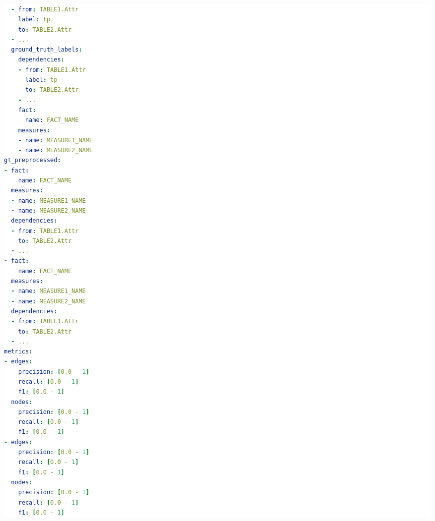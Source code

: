 ```yaml
  - from: TABLE1.Attr
    label: tp
    to: TABLE2.Attr
  - ...
  ground_truth_labels:
    dependencies:
    - from: TABLE1.Attr
      label: tp
      to: TABLE2.Attr
    - ...
    fact:
      name: FACT_NAME
    measures:
    - name: MEASURE1_NAME
    - name: MEASURE2_NAME
gt_preprocessed:
- fact:
    name: FACT_NAME
  measures:
  - name: MEASURE1_NAME
  - name: MEASURE2_NAME
  dependencies:
  - from: TABLE1.Attr
    to: TABLE2.Attr
  - ...
- fact:
    name: FACT_NAME
  measures:
  - name: MEASURE1_NAME
  - name: MEASURE2_NAME
  dependencies:
  - from: TABLE1.Attr
    to: TABLE2.Attr
  - ...
metrics:
- edges:
    precision: [0.0 - 1]
    recall: [0.0 - 1]
    f1: [0.0 - 1]
  nodes:
    precision: [0.0 - 1]
    recall: [0.0 - 1]
    f1: [0.0 - 1]
- edges:
    precision: [0.0 - 1]
    recall: [0.0 - 1]
    f1: [0.0 - 1]
  nodes:
    precision: [0.0 - 1]
    recall: [0.0 - 1]
    f1: [0.0 - 1]
```
